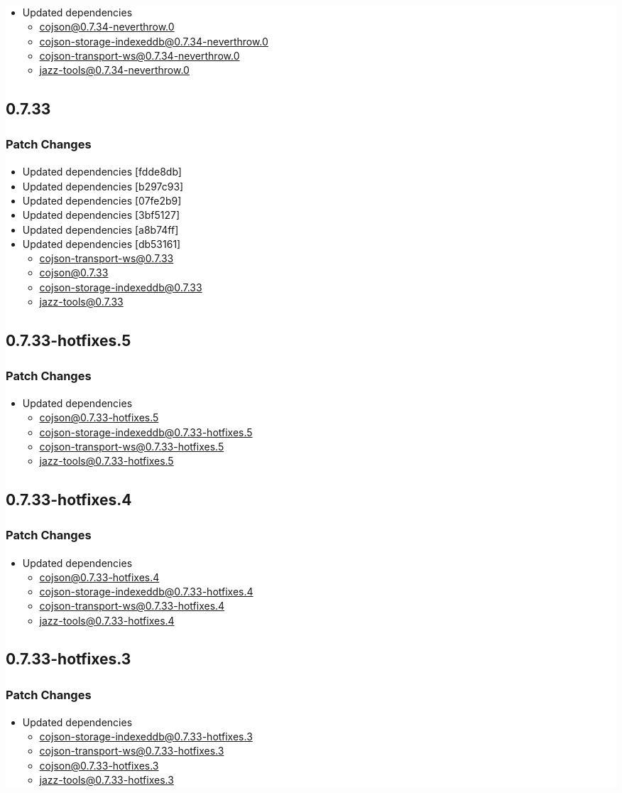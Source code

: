 - Updated dependencies
  - cojson@0.7.34-neverthrow.0
  - cojson-storage-indexeddb@0.7.34-neverthrow.0
  - cojson-transport-ws@0.7.34-neverthrow.0
  - jazz-tools@0.7.34-neverthrow.0

## 0.7.33

### Patch Changes

- Updated dependencies [fdde8db]
- Updated dependencies [b297c93]
- Updated dependencies [07fe2b9]
- Updated dependencies [3bf5127]
- Updated dependencies [a8b74ff]
- Updated dependencies [db53161]
  - cojson-transport-ws@0.7.33
  - cojson@0.7.33
  - cojson-storage-indexeddb@0.7.33
  - jazz-tools@0.7.33

## 0.7.33-hotfixes.5

### Patch Changes

- Updated dependencies
  - cojson@0.7.33-hotfixes.5
  - cojson-storage-indexeddb@0.7.33-hotfixes.5
  - cojson-transport-ws@0.7.33-hotfixes.5
  - jazz-tools@0.7.33-hotfixes.5

## 0.7.33-hotfixes.4

### Patch Changes

- Updated dependencies
  - cojson@0.7.33-hotfixes.4
  - cojson-storage-indexeddb@0.7.33-hotfixes.4
  - cojson-transport-ws@0.7.33-hotfixes.4
  - jazz-tools@0.7.33-hotfixes.4

## 0.7.33-hotfixes.3

### Patch Changes

- Updated dependencies
  - cojson-storage-indexeddb@0.7.33-hotfixes.3
  - cojson-transport-ws@0.7.33-hotfixes.3
  - cojson@0.7.33-hotfixes.3
  - jazz-tools@0.7.33-hotfixes.3
